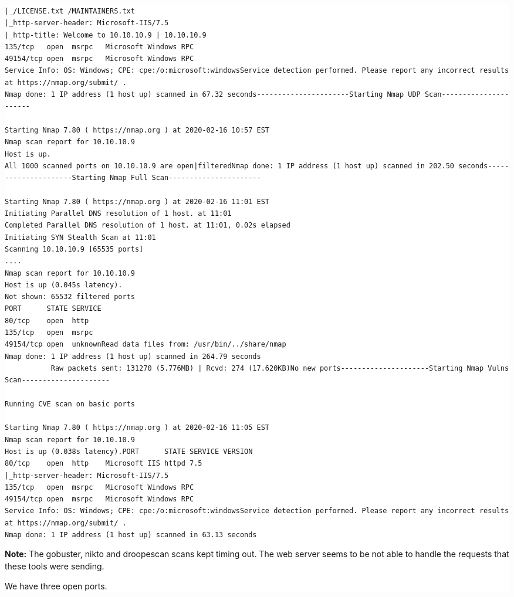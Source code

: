 ```text
|_/LICENSE.txt /MAINTAINERS.txt
|_http-server-header: Microsoft-IIS/7.5
|_http-title: Welcome to 10.10.10.9 | 10.10.10.9
135/tcp   open  msrpc   Microsoft Windows RPC
49154/tcp open  msrpc   Microsoft Windows RPC
Service Info: OS: Windows; CPE: cpe:/o:microsoft:windowsService detection performed. Please report any incorrect results at https://nmap.org/submit/ .
Nmap done: 1 IP address (1 host up) scanned in 67.32 seconds----------------------Starting Nmap UDP Scan----------------------
                                                                                                                                 
Starting Nmap 7.80 ( https://nmap.org ) at 2020-02-16 10:57 EST
Nmap scan report for 10.10.10.9
Host is up.
All 1000 scanned ports on 10.10.10.9 are open|filteredNmap done: 1 IP address (1 host up) scanned in 202.50 seconds---------------------Starting Nmap Full Scan----------------------
                                                                                                                                 
Starting Nmap 7.80 ( https://nmap.org ) at 2020-02-16 11:01 EST
Initiating Parallel DNS resolution of 1 host. at 11:01
Completed Parallel DNS resolution of 1 host. at 11:01, 0.02s elapsed
Initiating SYN Stealth Scan at 11:01
Scanning 10.10.10.9 [65535 ports]
....
Nmap scan report for 10.10.10.9
Host is up (0.045s latency).
Not shown: 65532 filtered ports
PORT      STATE SERVICE
80/tcp    open  http
135/tcp   open  msrpc
49154/tcp open  unknownRead data files from: /usr/bin/../share/nmap
Nmap done: 1 IP address (1 host up) scanned in 264.79 seconds
           Raw packets sent: 131270 (5.776MB) | Rcvd: 274 (17.620KB)No new ports---------------------Starting Nmap Vulns Scan---------------------
                                                                                                                                 
Running CVE scan on basic ports
                                                                                                                                 
Starting Nmap 7.80 ( https://nmap.org ) at 2020-02-16 11:05 EST
Nmap scan report for 10.10.10.9
Host is up (0.038s latency).PORT      STATE SERVICE VERSION
80/tcp    open  http    Microsoft IIS httpd 7.5
|_http-server-header: Microsoft-IIS/7.5
135/tcp   open  msrpc   Microsoft Windows RPC
49154/tcp open  msrpc   Microsoft Windows RPC
Service Info: OS: Windows; CPE: cpe:/o:microsoft:windowsService detection performed. Please report any incorrect results at https://nmap.org/submit/ .
Nmap done: 1 IP address (1 host up) scanned in 63.13 seconds
```

**Note:** The gobuster, nikto and droopescan scans kept timing out. The web server seems to be not able to handle the requests that these tools were sending.

We have three open ports.
